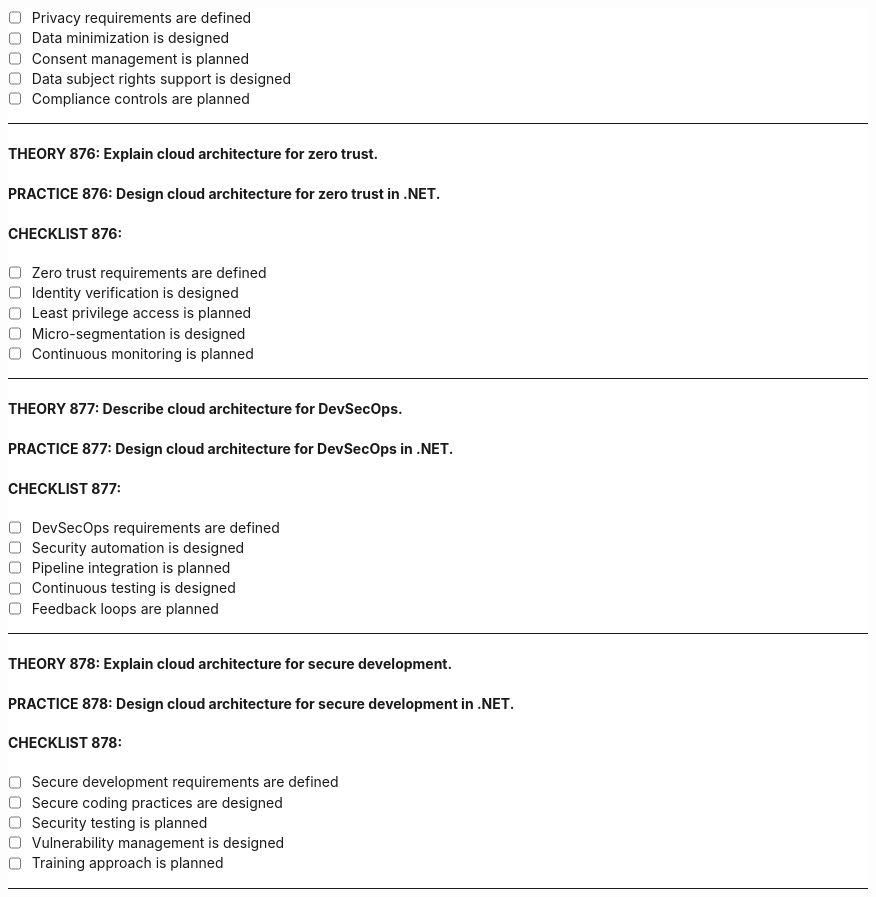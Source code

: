 - [ ] Privacy requirements are defined
- [ ] Data minimization is designed
- [ ] Consent management is planned
- [ ] Data subject rights support is designed
- [ ] Compliance controls are planned

---

#### THEORY 876: Explain cloud architecture for zero trust.

#### PRACTICE 876: Design cloud architecture for zero trust in .NET.

#### CHECKLIST 876:

- [ ] Zero trust requirements are defined
- [ ] Identity verification is designed
- [ ] Least privilege access is planned
- [ ] Micro-segmentation is designed
- [ ] Continuous monitoring is planned

---

#### THEORY 877: Describe cloud architecture for DevSecOps.

#### PRACTICE 877: Design cloud architecture for DevSecOps in .NET.

#### CHECKLIST 877:

- [ ] DevSecOps requirements are defined
- [ ] Security automation is designed
- [ ] Pipeline integration is planned
- [ ] Continuous testing is designed
- [ ] Feedback loops are planned

---

#### THEORY 878: Explain cloud architecture for secure development.

#### PRACTICE 878: Design cloud architecture for secure development in .NET.

#### CHECKLIST 878:

- [ ] Secure development requirements are defined
- [ ] Secure coding practices are designed
- [ ] Security testing is planned
- [ ] Vulnerability management is designed
- [ ] Training approach is planned

---
